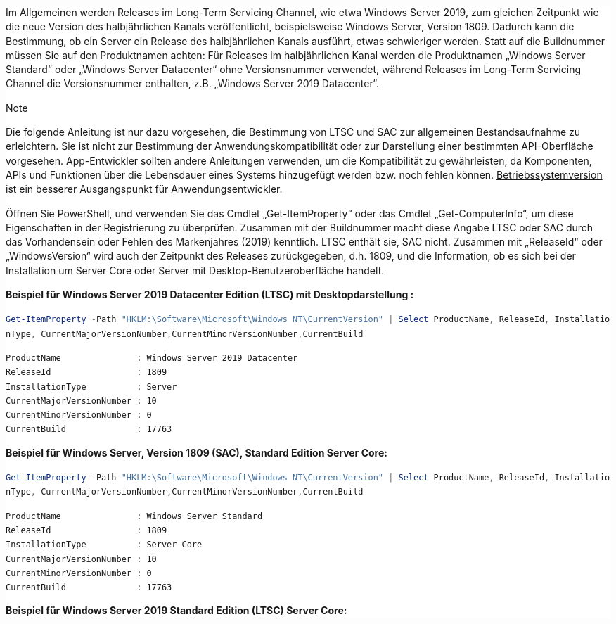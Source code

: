 Im Allgemeinen werden Releases im Long-Term Servicing Channel, wie etwa Windows Server 2019, zum gleichen Zeitpunkt wie die neue Version des halbjährlichen Kanals veröffentlicht, beispielsweise Windows Server, Version 1809. Dadurch kann die Bestimmung, ob ein Server ein Release des halbjährlichen Kanals ausführt, etwas schwieriger werden. Statt auf die Buildnummer müssen Sie auf den Produktnamen achten: Für Releases im halbjährlichen Kanal werden die Produktnamen „Windows Server Standard“ oder „Windows Server Datacenter“ ohne Versionsnummer verwendet, während Releases im Long-Term Servicing Channel die Versionsnummer enthalten, z.B. „Windows Server 2019 Datacenter“.

>[!Note]  
> Die folgende Anleitung ist nur dazu vorgesehen, die Bestimmung von LTSC und SAC zur allgemeinen Bestandsaufnahme zu erleichtern.  Sie ist nicht zur Bestimmung der Anwendungskompatibilität oder zur Darstellung einer bestimmten API-Oberfläche vorgesehen.  App-Entwickler sollten andere Anleitungen verwenden, um die Kompatibilität zu gewährleisten, da Komponenten, APIs und Funktionen über die Lebensdauer eines Systems hinzugefügt werden bzw. noch fehlen können. [Betriebssystemversion](https://docs.microsoft.com/windows/desktop/SysInfo/operating-system-version) ist ein besserer Ausgangspunkt für Anwendungsentwickler.

Öffnen Sie PowerShell, und verwenden Sie das Cmdlet „Get-ItemProperty“ oder das Cmdlet „Get-ComputerInfo“, um diese Eigenschaften in der Registrierung zu überprüfen.  Zusammen mit der Buildnummer macht diese Angabe LTSC oder SAC durch das Vorhandensein oder Fehlen des Markenjahres (2019) kenntlich.  LTSC enthält sie, SAC nicht.  Zusammen mit „ReleaseId“ oder „WindowsVersion“ wird auch der Zeitpunkt des Releases zurückgegeben, d.h. 1809, und die Information, ob es sich bei der Installation um Server Core oder Server mit Desktop-Benutzeroberfläche handelt. 

**Beispiel für Windows Server 2019 Datacenter Edition (LTSC) mit Desktopdarstellung :**

````PowerShell
Get-ItemProperty -Path "HKLM:\Software\Microsoft\Windows NT\CurrentVersion" | Select ProductName, ReleaseId, InstallationType, CurrentMajorVersionNumber,CurrentMinorVersionNumber,CurrentBuild
````

````
ProductName               : Windows Server 2019 Datacenter
ReleaseId                 : 1809
InstallationType          : Server
CurrentMajorVersionNumber : 10
CurrentMinorVersionNumber : 0
CurrentBuild              : 17763
````

**Beispiel für Windows Server, Version 1809 (SAC), Standard Edition Server Core:**

````PowerShell
Get-ItemProperty -Path "HKLM:\Software\Microsoft\Windows NT\CurrentVersion" | Select ProductName, ReleaseId, InstallationType, CurrentMajorVersionNumber,CurrentMinorVersionNumber,CurrentBuild
````

````
ProductName               : Windows Server Standard
ReleaseId                 : 1809
InstallationType          : Server Core
CurrentMajorVersionNumber : 10
CurrentMinorVersionNumber : 0
CurrentBuild              : 17763
````

**Beispiel für Windows Server 2019 Standard Edition (LTSC) Server Core:**
